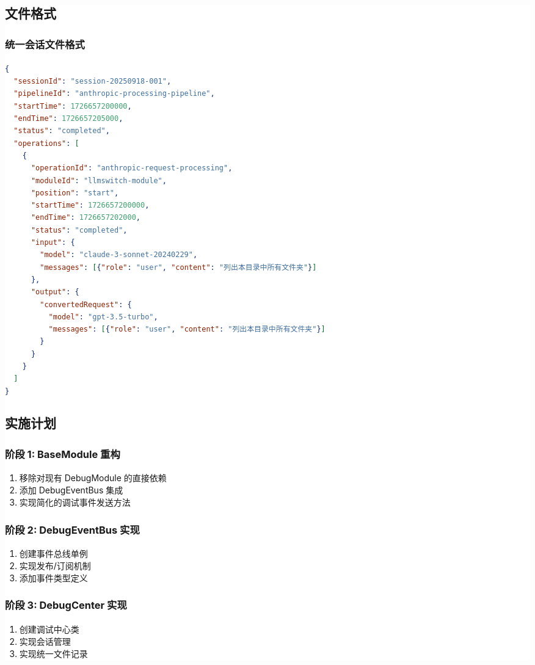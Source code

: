
## 文件格式

### 统一会话文件格式
```json
{
  "sessionId": "session-20250918-001",
  "pipelineId": "anthropic-processing-pipeline",
  "startTime": 1726657200000,
  "endTime": 1726657205000,
  "status": "completed",
  "operations": [
    {
      "operationId": "anthropic-request-processing",
      "moduleId": "llmswitch-module",
      "position": "start",
      "startTime": 1726657200000,
      "endTime": 1726657202000,
      "status": "completed",
      "input": {
        "model": "claude-3-sonnet-20240229",
        "messages": [{"role": "user", "content": "列出本目录中所有文件夹"}]
      },
      "output": {
        "convertedRequest": {
          "model": "gpt-3.5-turbo",
          "messages": [{"role": "user", "content": "列出本目录中所有文件夹"}]
        }
      }
    }
  ]
}
```

## 实施计划

### 阶段 1: BaseModule 重构
1. 移除对现有 DebugModule 的直接依赖
2. 添加 DebugEventBus 集成
3. 实现简化的调试事件发送方法

### 阶段 2: DebugEventBus 实现
1. 创建事件总线单例
2. 实现发布/订阅机制
3. 添加事件类型定义

### 阶段 3: DebugCenter 实现
1. 创建调试中心类
2. 实现会话管理
3. 实现统一文件记录
